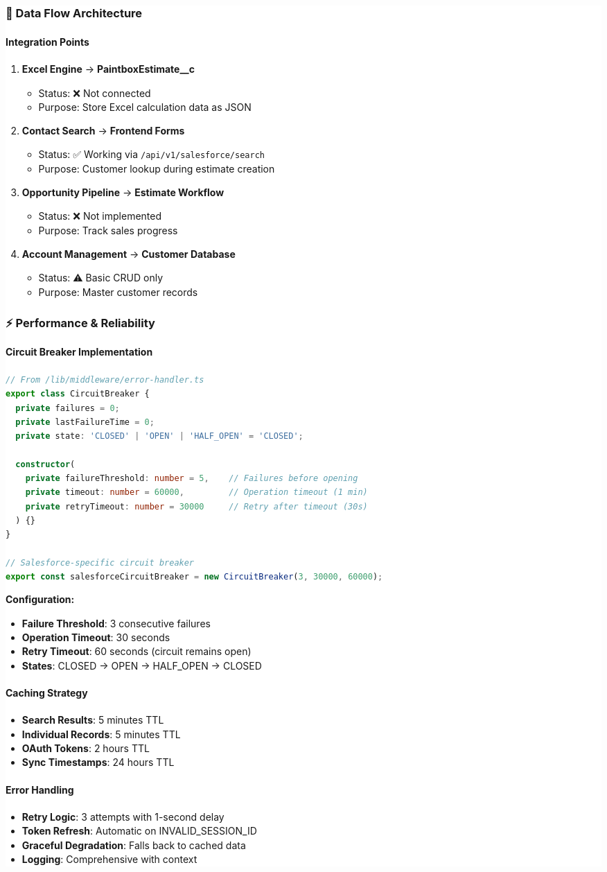 ### 🔄 Data Flow Architecture

#### Integration Points
1. **Excel Engine** → **PaintboxEstimate__c**
   - Status: ❌ Not connected
   - Purpose: Store Excel calculation data as JSON

2. **Contact Search** → **Frontend Forms**
   - Status: ✅ Working via `/api/v1/salesforce/search`
   - Purpose: Customer lookup during estimate creation

3. **Opportunity Pipeline** → **Estimate Workflow**
   - Status: ❌ Not implemented
   - Purpose: Track sales progress

4. **Account Management** → **Customer Database**
   - Status: ⚠️ Basic CRUD only
   - Purpose: Master customer records

### ⚡ Performance & Reliability

#### Circuit Breaker Implementation
```typescript
// From /lib/middleware/error-handler.ts
export class CircuitBreaker {
  private failures = 0;
  private lastFailureTime = 0;
  private state: 'CLOSED' | 'OPEN' | 'HALF_OPEN' = 'CLOSED';

  constructor(
    private failureThreshold: number = 5,    // Failures before opening
    private timeout: number = 60000,         // Operation timeout (1 min)
    private retryTimeout: number = 30000     // Retry after timeout (30s)
  ) {}
}

// Salesforce-specific circuit breaker
export const salesforceCircuitBreaker = new CircuitBreaker(3, 30000, 60000);
```

**Configuration:**
- **Failure Threshold**: 3 consecutive failures
- **Operation Timeout**: 30 seconds
- **Retry Timeout**: 60 seconds (circuit remains open)
- **States**: CLOSED → OPEN → HALF_OPEN → CLOSED

#### Caching Strategy
- **Search Results**: 5 minutes TTL
- **Individual Records**: 5 minutes TTL
- **OAuth Tokens**: 2 hours TTL
- **Sync Timestamps**: 24 hours TTL

#### Error Handling
- **Retry Logic**: 3 attempts with 1-second delay
- **Token Refresh**: Automatic on INVALID_SESSION_ID
- **Graceful Degradation**: Falls back to cached data
- **Logging**: Comprehensive with context
